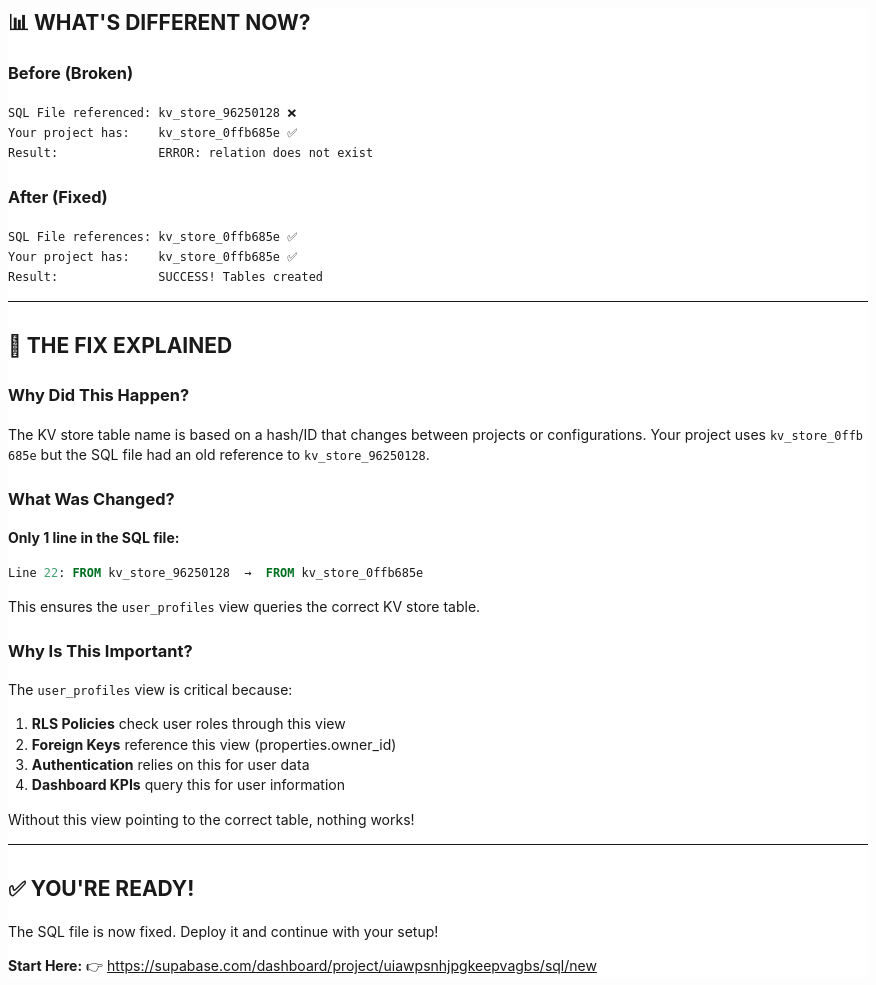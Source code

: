 ## 📊 WHAT'S DIFFERENT NOW?

### Before (Broken)
```
SQL File referenced: kv_store_96250128 ❌
Your project has:    kv_store_0ffb685e ✅
Result:              ERROR: relation does not exist
```

### After (Fixed)
```
SQL File references: kv_store_0ffb685e ✅
Your project has:    kv_store_0ffb685e ✅
Result:              SUCCESS! Tables created
```

---

## 🎯 THE FIX EXPLAINED

### Why Did This Happen?

The KV store table name is based on a hash/ID that changes between projects or configurations. Your project uses `kv_store_0ffb685e` but the SQL file had an old reference to `kv_store_96250128`.

### What Was Changed?

**Only 1 line in the SQL file:**
```sql
Line 22: FROM kv_store_96250128  →  FROM kv_store_0ffb685e
```

This ensures the `user_profiles` view queries the correct KV store table.

### Why Is This Important?

The `user_profiles` view is critical because:
1. **RLS Policies** check user roles through this view
2. **Foreign Keys** reference this view (properties.owner_id)
3. **Authentication** relies on this for user data
4. **Dashboard KPIs** query this for user information

Without this view pointing to the correct table, nothing works!

---

## ✅ YOU'RE READY!

The SQL file is now fixed. Deploy it and continue with your setup!

**Start Here:**
👉 https://supabase.com/dashboard/project/uiawpsnhjpgkeepvagbs/sql/new
